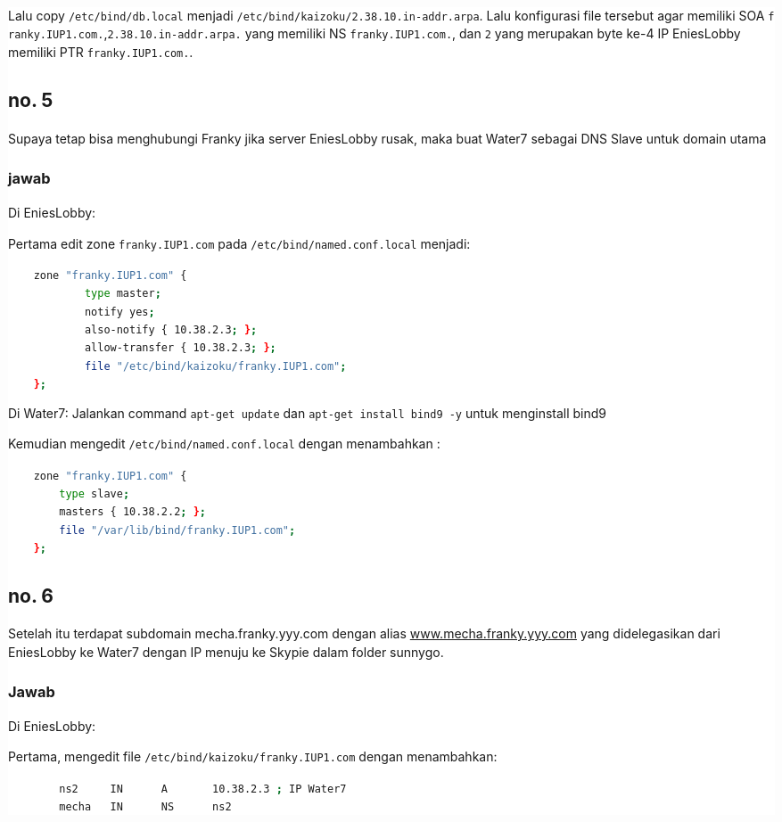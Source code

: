 


Lalu copy `/etc/bind/db.local` menjadi `/etc/bind/kaizoku/2.38.10.in-addr.arpa`. Lalu konfigurasi file tersebut agar memiliki SOA `franky.IUP1.com.`,`2.38.10.in-addr.arpa.` yang memiliki NS `franky.IUP1.com.`, dan `2` yang merupakan byte ke-4 IP EniesLobby memiliki PTR `franky.IUP1.com.`.



## no. 5

Supaya tetap bisa menghubungi Franky jika server EniesLobby rusak, maka buat Water7 sebagai DNS Slave untuk domain utama

### jawab

Di EniesLobby:

Pertama edit zone `franky.IUP1.com` pada `/etc/bind/named.conf.local` menjadi:

```bash
    zone "franky.IUP1.com" {
            type master;
            notify yes;
            also-notify { 10.38.2.3; };
            allow-transfer { 10.38.2.3; };
            file "/etc/bind/kaizoku/franky.IUP1.com";
    };
```



Di Water7:
Jalankan command `apt-get update` dan `apt-get install bind9 -y` untuk menginstall bind9

Kemudian mengedit `/etc/bind/named.conf.local` dengan menambahkan :

```bash
    zone "franky.IUP1.com" {
        type slave;
        masters { 10.38.2.2; };
        file "/var/lib/bind/franky.IUP1.com";
    };
```



## no. 6

Setelah itu terdapat subdomain mecha.franky.yyy.com dengan alias www.mecha.franky.yyy.com yang didelegasikan dari EniesLobby ke Water7 dengan IP menuju ke Skypie dalam folder sunnygo.

### Jawab

Di EniesLobby:

Pertama, mengedit file `/etc/bind/kaizoku/franky.IUP1.com` dengan menambahkan:

```bash
        ns2     IN      A       10.38.2.3 ; IP Water7
        mecha   IN      NS      ns2
```
